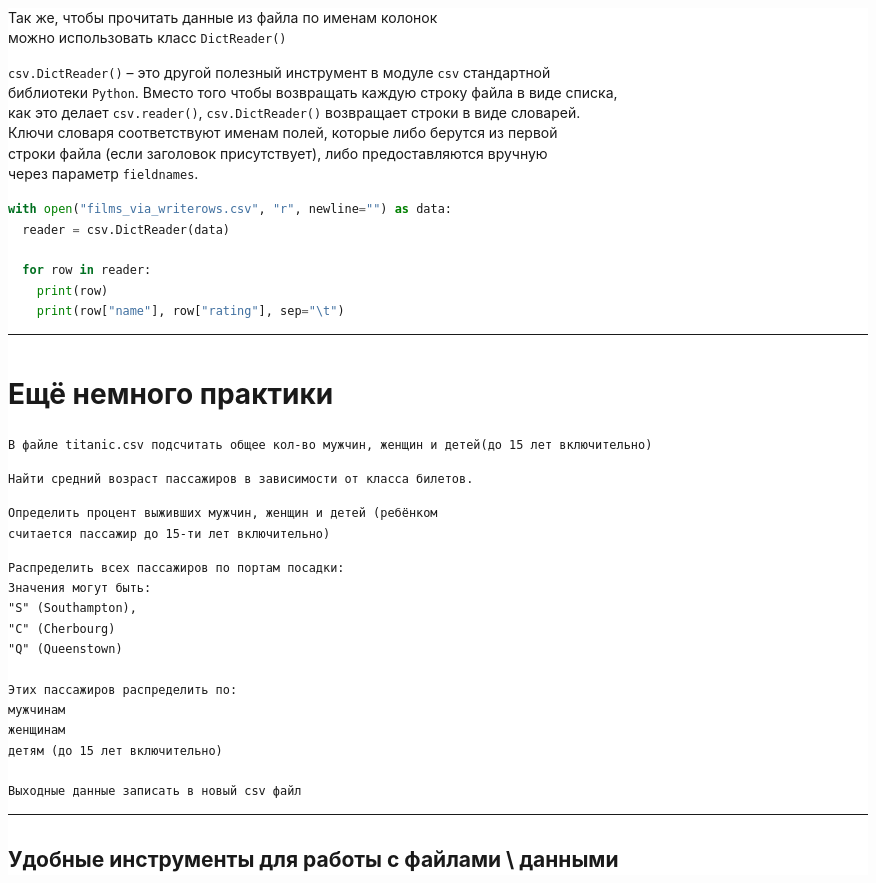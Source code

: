 Так же, чтобы прочитать данные из файла по именам колонок                      
можно использовать класс `DictReader()`                         

`csv.DictReader()` – это другой полезный инструмент в модуле `csv` стандартной                              
библиотеки `Python`. Вместо того чтобы возвращать каждую строку файла в виде списка,                           
как это делает `csv.reader()`, `csv.DictReader()` возвращает строки в виде словарей.                             
Ключи словаря соответствуют именам полей, которые либо берутся из первой                              
строки файла (если заголовок присутствует), либо предоставляются вручную                           
через параметр `fieldnames`.                                


```python
with open("films_via_writerows.csv", "r", newline="") as data:
  reader = csv.DictReader(data)

  for row in reader:
    print(row)
    print(row["name"], row["rating"], sep="\t")
```

---

# **Ещё немного практики**

```
В файле titanic.csv подсчитать общее кол-во мужчин, женщин и детей(до 15 лет включительно)
```

```
Найти средний возраст пассажиров в зависимости от класса билетов.
```

```
Определить процент выживших мужчин, женщин и детей (ребёнком                    
считается пассажир до 15-ти лет включительно)
```

```
Распределить всех пассажиров по портам посадки:
Значения могут быть:
"S" (Southampton),
"C" (Cherbourg)
"Q" (Queenstown)

Этих пассажиров распределить по:
мужчинам
женщинам
детям (до 15 лет включительно)

Выходные данные записать в новый csv файл
```

---

## **Удобные инструменты для работы с файлами \ данными**
